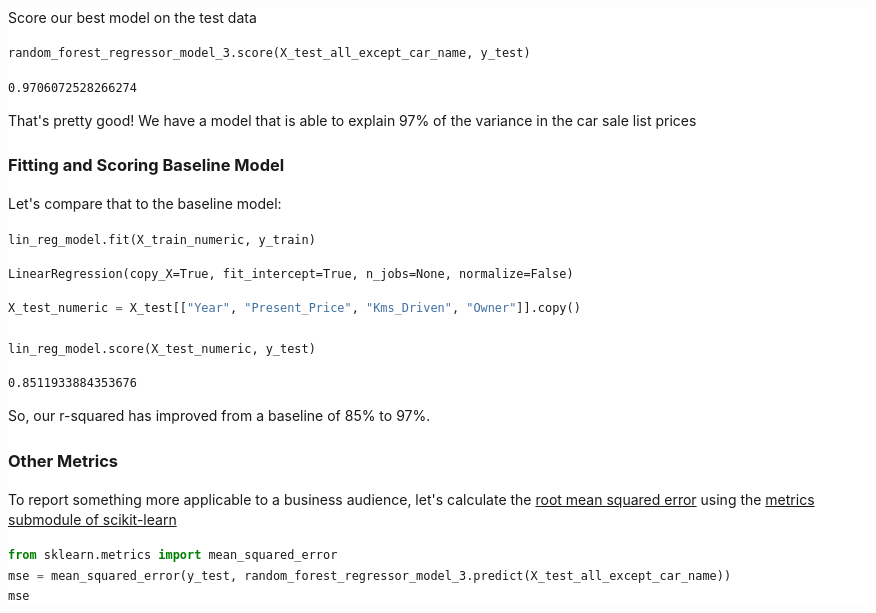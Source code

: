 

Score our best model on the test data


```python
random_forest_regressor_model_3.score(X_test_all_except_car_name, y_test)
```




    0.9706072528266274



That's pretty good!  We have a model that is able to explain 97% of the variance in the car sale list prices

### Fitting and Scoring Baseline Model

Let's compare that to the baseline model:


```python
lin_reg_model.fit(X_train_numeric, y_train)
```




    LinearRegression(copy_X=True, fit_intercept=True, n_jobs=None, normalize=False)




```python
X_test_numeric = X_test[["Year", "Present_Price", "Kms_Driven", "Owner"]].copy()

lin_reg_model.score(X_test_numeric, y_test)
```




    0.8511933884353676



So, our r-squared has improved from a baseline of 85% to 97%.

### Other Metrics

To report something more applicable to a business audience, let's calculate the [root mean squared error](https://en.wikipedia.org/wiki/Root-mean-square_deviation) using the [metrics submodule of scikit-learn](https://scikit-learn.org/stable/modules/model_evaluation.html#regression-metrics)


```python
from sklearn.metrics import mean_squared_error
mse = mean_squared_error(y_test, random_forest_regressor_model_3.predict(X_test_all_except_car_name))
mse
```



